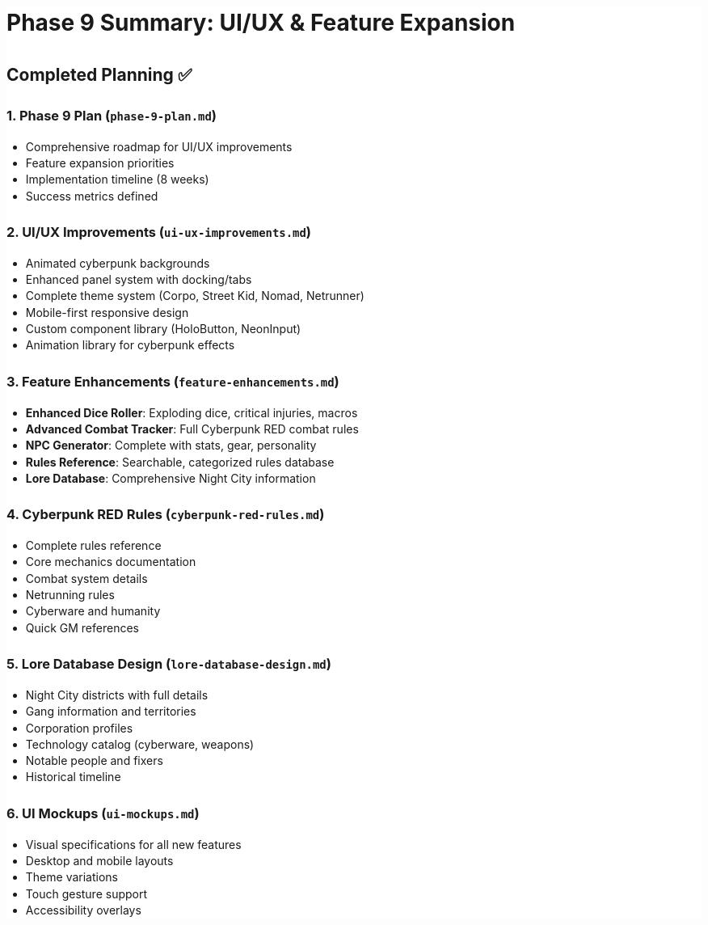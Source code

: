 # Phase 9 Summary: UI/UX & Feature Expansion

## Completed Planning ✅

### 1. **Phase 9 Plan** (`phase-9-plan.md`)
- Comprehensive roadmap for UI/UX improvements
- Feature expansion priorities
- Implementation timeline (8 weeks)
- Success metrics defined

### 2. **UI/UX Improvements** (`ui-ux-improvements.md`)
- Animated cyberpunk backgrounds
- Enhanced panel system with docking/tabs
- Complete theme system (Corpo, Street Kid, Nomad, Netrunner)
- Mobile-first responsive design
- Custom component library (HoloButton, NeonInput)
- Animation library for cyberpunk effects

### 3. **Feature Enhancements** (`feature-enhancements.md`)
- **Enhanced Dice Roller**: Exploding dice, critical injuries, macros
- **Advanced Combat Tracker**: Full Cyberpunk RED combat rules
- **NPC Generator**: Complete with stats, gear, personality
- **Rules Reference**: Searchable, categorized rules database
- **Lore Database**: Comprehensive Night City information

### 4. **Cyberpunk RED Rules** (`cyberpunk-red-rules.md`)
- Complete rules reference
- Core mechanics documentation
- Combat system details
- Netrunning rules
- Cyberware and humanity
- Quick GM references

### 5. **Lore Database Design** (`lore-database-design.md`)
- Night City districts with full details
- Gang information and territories
- Corporation profiles
- Technology catalog (cyberware, weapons)
- Notable people and fixers
- Historical timeline

### 6. **UI Mockups** (`ui-mockups.md`)
- Visual specifications for all new features
- Desktop and mobile layouts
- Theme variations
- Touch gesture support
- Accessibility overlays
